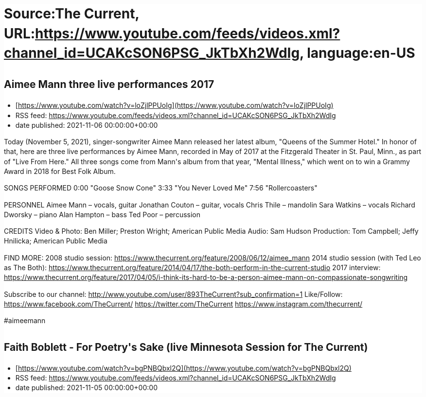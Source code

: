 # Source:The Current, URL:https://www.youtube.com/feeds/videos.xml?channel_id=UCAKcSON6PSG_JkTbXh2WdIg, language:en-US

## Aimee Mann   three live performances 2017
 - [https://www.youtube.com/watch?v=loZjlPPUoIg](https://www.youtube.com/watch?v=loZjlPPUoIg)
 - RSS feed: https://www.youtube.com/feeds/videos.xml?channel_id=UCAKcSON6PSG_JkTbXh2WdIg
 - date published: 2021-11-06 00:00:00+00:00

Today (November 5, 2021), singer-songwriter Aimee Mann released her latest album, "Queens of the Summer Hotel." In honor of that, here are three live performances by Aimee Mann, recorded in May of 2017 at the Fitzgerald Theater in St. Paul, Minn., as part of "Live From Here." All three songs come from Mann's album from that year, "Mental Illness," which went on to win a Grammy Award in 2018 for Best Folk Album. 

SONGS PERFORMED
0:00 "Goose Snow Cone"
3:33 "You Never Loved Me"
7:56 "Rollercoasters"

PERSONNEL
Aimee Mann – vocals, guitar
Jonathan Couton – guitar, vocals
Chris Thile – mandolin
Sara Watkins – vocals
Richard Dworsky – piano
Alan Hampton – bass
Ted Poor – percussion

CREDITS
Video & Photo: Ben Miller; Preston Wright; American Public Media
Audio: Sam Hudson
Production: Tom Campbell; Jeffy Hnilicka; American Public Media

FIND MORE:
2008 studio session: https://www.thecurrent.org/feature/2008/06/12/aimee_mann
2014 studio session (with Ted Leo as The Both): https://www.thecurrent.org/feature/2014/04/17/the-both-perform-in-the-current-studio
2017 interview:
https://www.thecurrent.org/feature/2017/04/05/i-think-its-hard-to-be-a-person-aimee-mann-on-compassionate-songwriting

Subscribe to our channel:
http://www.youtube.com/user/893TheCurrent?sub_confirmation=1
Like/Follow:
https://www.facebook.com/TheCurrent/
https://twitter.com/TheCurrent
https://www.instagram.com/thecurrent/

#aimeemann

## Faith Boblett - For Poetry's Sake (live Minnesota Session for The Current)
 - [https://www.youtube.com/watch?v=bgPNBQbxl2Q](https://www.youtube.com/watch?v=bgPNBQbxl2Q)
 - RSS feed: https://www.youtube.com/feeds/videos.xml?channel_id=UCAKcSON6PSG_JkTbXh2WdIg
 - date published: 2021-11-05 00:00:00+00:00
